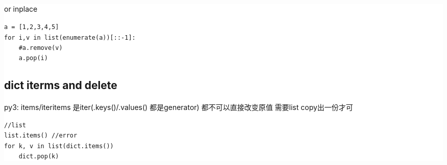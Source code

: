 or inplace

    a = [1,2,3,4,5]
    for i,v in list(enumerate(a))[::-1]:
        #a.remove(v)
        a.pop(i)

## dict iterms and delete
py3: items/iteritems 是iter(.keys()/.values() 都是generator) 都不可以直接改变原值
需要list copy出一份才可

	//list
	list.items() //error
	for k, v in list(dict.items())
		dict.pop(k)

